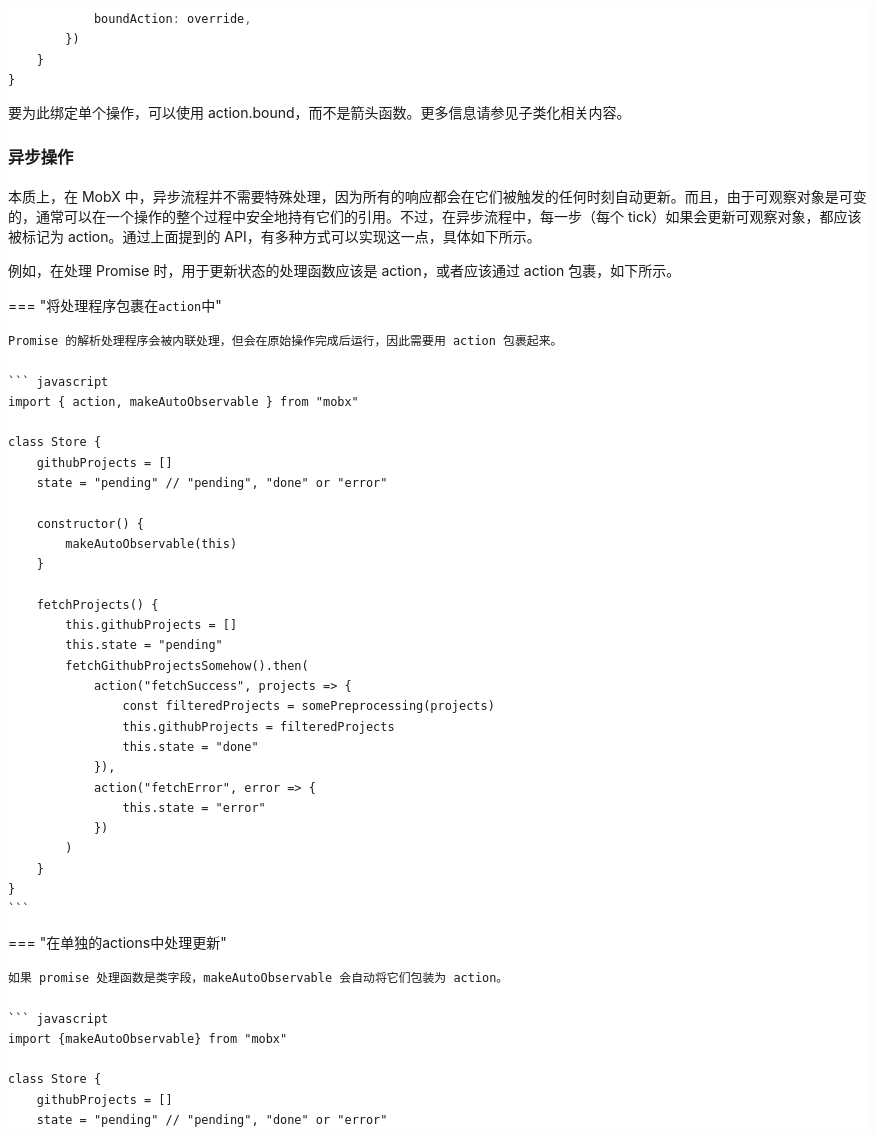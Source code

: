 ```javascript
            boundAction: override,
        })
    }
}
```

要为此绑定单个操作，可以使用 action.bound，而不是箭头函数。更多信息请参见子类化相关内容。

### 异步操作

本质上，在 MobX 中，异步流程并不需要特殊处理，因为所有的响应都会在它们被触发的任何时刻自动更新。而且，由于可观察对象是可变的，通常可以在一个操作的整个过程中安全地持有它们的引用。不过，在异步流程中，每一步（每个
tick）如果会更新可观察对象，都应该被标记为 action。通过上面提到的 API，有多种方式可以实现这一点，具体如下所示。

例如，在处理 Promise 时，用于更新状态的处理函数应该是 action，或者应该通过 action 包裹，如下所示。

=== "将处理程序包裹在`action`中"

    Promise 的解析处理程序会被内联处理，但会在原始操作完成后运行，因此需要用 action 包裹起来。

    ``` javascript
    import { action, makeAutoObservable } from "mobx"
    
    class Store {
        githubProjects = []
        state = "pending" // "pending", "done" or "error"
    
        constructor() {
            makeAutoObservable(this)
        }
    
        fetchProjects() {
            this.githubProjects = []
            this.state = "pending"
            fetchGithubProjectsSomehow().then(
                action("fetchSuccess", projects => {
                    const filteredProjects = somePreprocessing(projects)
                    this.githubProjects = filteredProjects
                    this.state = "done"
                }),
                action("fetchError", error => {
                    this.state = "error"
                })
            )
        }
    }
    ```

=== "在单独的actions中处理更新"

    如果 promise 处理函数是类字段，makeAutoObservable 会自动将它们包装为 action。

    ``` javascript
    import {makeAutoObservable} from "mobx"
    
    class Store {
        githubProjects = []
        state = "pending" // "pending", "done" or "error"
    